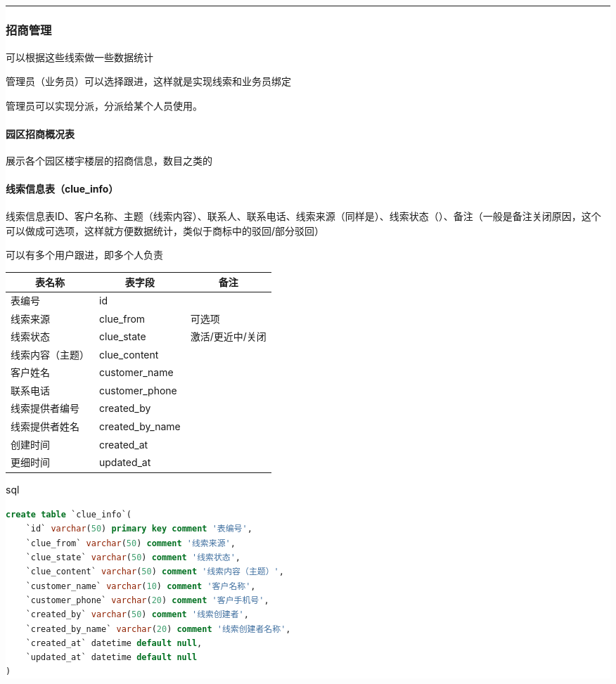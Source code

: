 

----

### 招商管理

可以根据这些线索做一些数据统计

管理员（业务员）可以选择跟进，这样就是实现线索和业务员绑定

管理员可以实现分派，分派给某个人员使用。

#### 园区招商概况表

展示各个园区楼宇楼层的招商信息，数目之类的





#### 线索信息表（clue_info）

线索信息表ID、客户名称、主题（线索内容）、联系人、联系电话、线索来源（同样是）、线索状态（）、备注（一般是备注关闭原因，这个可以做成可选项，这样就方便数据统计，类似于商标中的驳回/部分驳回）

可以有多个用户跟进，即多个人负责

| 表名称           | 表字段          | 备注             |
| ---------------- | --------------- | ---------------- |
| 表编号           | id              |                  |
| 线索来源         | clue_from       | 可选项           |
| 线索状态         | clue_state      | 激活/更近中/关闭 |
| 线索内容（主题） | clue_content    |                  |
| 客户姓名         | customer_name   |                  |
| 联系电话         | customer_phone  |                  |
| 线索提供者编号   | created_by      |                  |
| 线索提供者姓名   | created_by_name |                  |
| 创建时间         | created_at      |                  |
| 更细时间         | updated_at      |                  |

sql

```sql
create table `clue_info`(
    `id` varchar(50) primary key comment '表编号',
    `clue_from` varchar(50) comment '线索来源',
    `clue_state` varchar(50) comment '线索状态',
    `clue_content` varchar(50) comment '线索内容（主题）',
    `customer_name` varchar(10) comment '客户名称',
    `customer_phone` varchar(20) comment '客户手机号',
    `created_by` varchar(50) comment '线索创建者',
    `created_by_name` varchar(20) comment '线索创建者名称',
    `created_at` datetime default null,
    `updated_at` datetime default null
)
```
